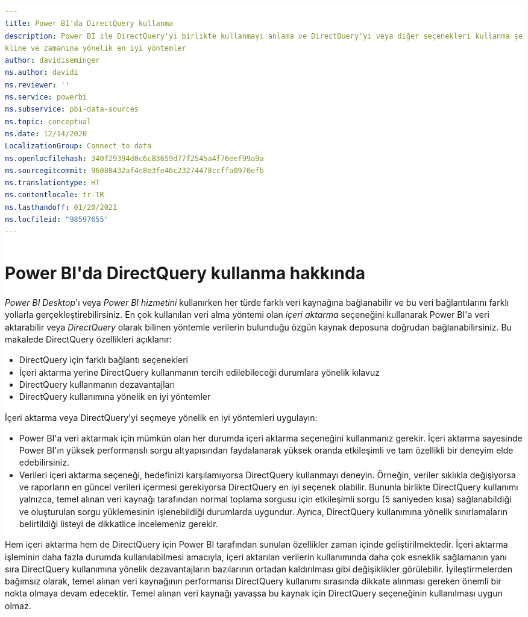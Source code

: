 ```yaml
---
title: Power BI'da DirectQuery kullanma
description: Power BI ile DirectQuery'yi birlikte kullanmayı anlama ve DirectQuery'yi veya diğer seçenekleri kullanma şekline ve zamanına yönelik en iyi yöntemler
author: davidiseminger
ms.author: davidi
ms.reviewer: ''
ms.service: powerbi
ms.subservice: pbi-data-sources
ms.topic: conceptual
ms.date: 12/14/2020
LocalizationGroup: Connect to data
ms.openlocfilehash: 340f29394d0c6c83659d77f2545a4f76eef99a9a
ms.sourcegitcommit: 96080432af4c8e3fe46c23274478ccffa0970efb
ms.translationtype: HT
ms.contentlocale: tr-TR
ms.lasthandoff: 01/20/2021
ms.locfileid: "98597655"
---
```

# <a name="about-using-directquery-in-power-bi"></a>Power BI'da DirectQuery kullanma hakkında

*Power BI Desktop*'ı veya *Power BI hizmetini* kullanırken her türde farklı veri kaynağına bağlanabilir ve bu veri bağlantılarını farklı yollarla gerçekleştirebilirsiniz. En çok kullanılan veri alma yöntemi olan *içeri aktarma* seçeneğini kullanarak Power BI'a veri aktarabilir veya *DirectQuery* olarak bilinen yöntemle verilerin bulunduğu özgün kaynak deposuna doğrudan bağlanabilirsiniz. Bu makalede DirectQuery özellikleri açıklanır:

* DirectQuery için farklı bağlantı seçenekleri
* İçeri aktarma yerine DirectQuery kullanmanın tercih edilebileceği durumlara yönelik kılavuz
* DirectQuery kullanmanın dezavantajları
* DirectQuery kullanımına yönelik en iyi yöntemler

İçeri aktarma veya DirectQuery'yi seçmeye yönelik en iyi yöntemleri uygulayın:

* Power BI'a veri aktarmak için mümkün olan her durumda içeri aktarma seçeneğini kullanmanız gerekir. İçeri aktarma sayesinde Power BI'ın yüksek performanslı sorgu altyapısından faydalanarak yüksek oranda etkileşimli ve tam özellikli bir deneyim elde edebilirsiniz.
* Verileri içeri aktarma seçeneği, hedefinizi karşılamıyorsa DirectQuery kullanmayı deneyin. Örneğin, veriler sıklıkla değişiyorsa ve raporların en güncel verileri içermesi gerekiyorsa DirectQuery en iyi seçenek olabilir. Bununla birlikte DirectQuery kullanımı yalnızca, temel alınan veri kaynağı tarafından normal toplama sorgusu için etkileşimli sorgu (5 saniyeden kısa) sağlanabildiği ve oluşturulan sorgu yüklemesinin işlenebildiği durumlarda uygundur. Ayrıca, DirectQuery kullanımına yönelik sınırlamaların belirtildiği listeyi de dikkatlice incelemeniz gerekir.

Hem içeri aktarma hem de DirectQuery için Power BI tarafından sunulan özellikler zaman içinde geliştirilmektedir. İçeri aktarma işleminin daha fazla durumda kullanılabilmesi amacıyla, içeri aktarılan verilerin kullanımında daha çok esneklik sağlamanın yanı sıra DirectQuery kullanımına yönelik dezavantajların bazılarının ortadan kaldırılması gibi değişiklikler görülebilir. İyileştirmelerden bağımsız olarak, temel alınan veri kaynağının performansı DirectQuery kullanımı sırasında dikkate alınması gereken önemli bir nokta olmaya devam edecektir. Temel alınan veri kaynağı yavaşsa bu kaynak için DirectQuery seçeneğinin kullanılması uygun olmaz.
